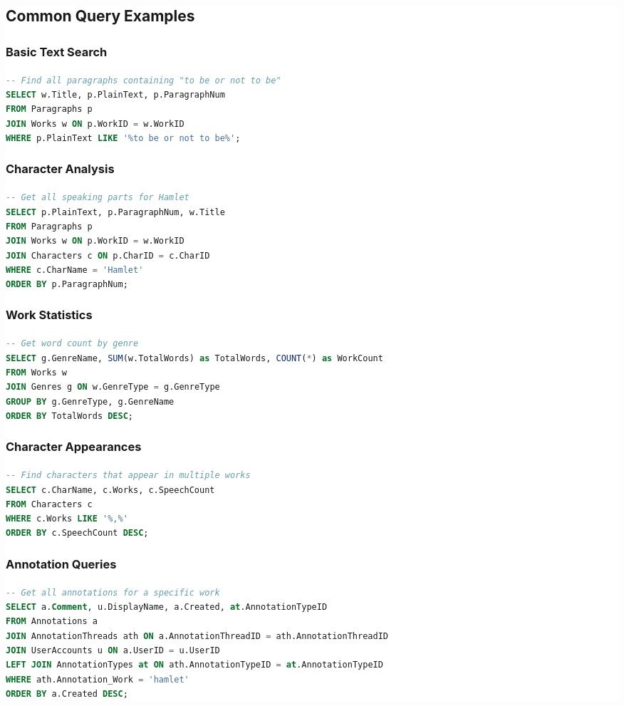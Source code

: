 ## Common Query Examples

### Basic Text Search
```sql
-- Find all paragraphs containing "to be or not to be"
SELECT w.Title, p.PlainText, p.ParagraphNum
FROM Paragraphs p
JOIN Works w ON p.WorkID = w.WorkID
WHERE p.PlainText LIKE '%to be or not to be%';
```

### Character Analysis
```sql
-- Get all speaking parts for Hamlet
SELECT p.PlainText, p.ParagraphNum, w.Title
FROM Paragraphs p
JOIN Works w ON p.WorkID = w.WorkID
JOIN Characters c ON p.CharID = c.CharID
WHERE c.CharName = 'Hamlet'
ORDER BY p.ParagraphNum;
```

### Work Statistics
```sql
-- Get word count by genre
SELECT g.GenreName, SUM(w.TotalWords) as TotalWords, COUNT(*) as WorkCount
FROM Works w
JOIN Genres g ON w.GenreType = g.GenreType
GROUP BY g.GenreType, g.GenreName
ORDER BY TotalWords DESC;
```

### Character Appearances
```sql
-- Find characters that appear in multiple works
SELECT c.CharName, c.Works, c.SpeechCount
FROM Characters c
WHERE c.Works LIKE '%,%'
ORDER BY c.SpeechCount DESC;
```

### Annotation Queries
```sql
-- Get all annotations for a specific work
SELECT a.Comment, u.DisplayName, a.Created, at.AnnotationTypeID
FROM Annotations a
JOIN AnnotationThreads ath ON a.AnnotationThreadID = ath.AnnotationThreadID
JOIN UserAccounts u ON a.UserID = u.UserID
LEFT JOIN AnnotationTypes at ON ath.AnnotationTypeID = at.AnnotationTypeID
WHERE ath.Annotation_Work = 'hamlet'
ORDER BY a.Created DESC;
```
